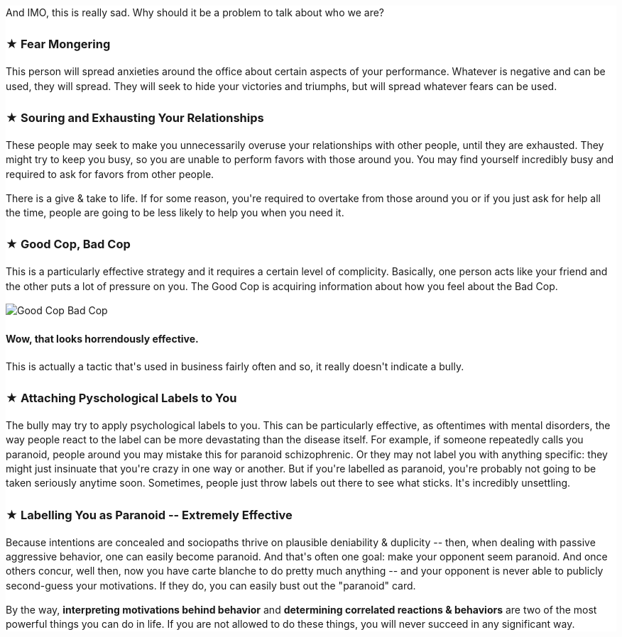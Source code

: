 And IMO, this is really sad.  Why should it be a problem to talk about who we are? 

### &#x2605; Fear Mongering

This person will spread anxieties around the office about certain aspects of your performance.  Whatever is negative and can be used, they will spread.  They will seek to hide your victories and triumphs, but will spread whatever fears can be used.

### &#x2605; Souring and Exhausting Your Relationships

These people may seek to make you unnecessarily overuse your relationships with other people, until they are exhausted.  They might try to keep you busy, so you are unable to perform favors with those around you.  You may find yourself incredibly busy and required to ask for favors from other people.  

There is a give & take to life.  If for some reason, you're required to overtake from those around you or if you just ask for help all the time, people are going to be less likely to help you when you need it.

### &#x2605; Good Cop, Bad Cop

This is a particularly effective strategy and it requires a certain level of complicity.  Basically, one person acts like your friend and the other puts a lot of pressure on you.  The Good Cop is acquiring information about how you feel about the Bad Cop.  

![Good Cop Bad Cop](/img/posts/2015-02-25-workplace-bullying-part-three/good-cop-bad-cop.png)

#### Wow, that looks horrendously effective.

This is actually a tactic that's used in business fairly often and so, it really doesn't indicate a bully.

### &#x2605; Attaching Pyschological Labels to You

The bully may try to apply psychological labels to you.  This can be particularly effective, as oftentimes with mental disorders, the way people react to the label can be more devastating than the disease itself.  For example, if someone repeatedly calls you paranoid, people around you may mistake this for paranoid schizophrenic.  Or they may not label you with anything specific: they might just insinuate that you're crazy in one way or another.  But if you're labelled as paranoid, you're probably not going to be taken seriously anytime soon.  Sometimes, people just throw labels out there to see what sticks.  It's incredibly unsettling.

### &#x2605; Labelling You as Paranoid -- Extremely Effective

Because intentions are concealed and sociopaths thrive on plausible deniability & duplicity -- then, when dealing with passive aggressive behavior, one can easily become paranoid.  And that's often one goal: make your opponent seem paranoid.  And once others concur, well then, now you have carte blanche to do pretty much anything -- and your opponent is never able to publicly second-guess your motivations.  If they do, you can easily bust out the "paranoid" card.

By the way, **interpreting motivations behind behavior** and **determining correlated reactions & behaviors** are two of the most powerful things you can do in life.  If you are not allowed to do these things, you will never succeed in any significant way.  
